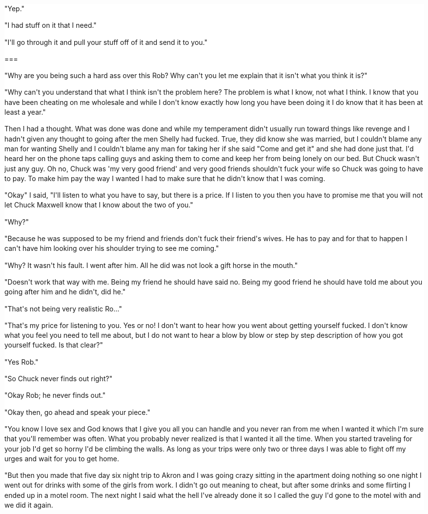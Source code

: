 "Yep." 

"I had stuff on it that I need." 

"I'll go through it and pull your stuff off of it and send it to you."  

===

"Why are you being such a hard ass over this Rob? Why can't you let me explain that it isn't what you think it is?" 

"Why can't you understand that what I think isn't the problem here? The problem is what I know, not what I think. I know that you have been cheating on me wholesale and while I don't know exactly how long you have been doing it I do know that it has been at least a year." 

Then I had a thought. What was done was done and while my temperament didn't usually run toward things like revenge and I hadn't given any thought to going after the men Shelly had fucked. True, they did know she was married, but I couldn't blame any man for wanting Shelly and I couldn't blame any man for taking her if she said "Come and get it" and she had done just that. I'd heard her on the phone taps calling guys and asking them to come and keep her from being lonely on our bed. But Chuck wasn't just any guy. Oh no, Chuck was 'my very good friend' and very good friends shouldn't fuck your wife so Chuck was going to have to pay. To make him pay the way I wanted I had to make sure that he didn't know that I was coming. 

"Okay" I said, "I'll listen to what you have to say, but there is a price. If I listen to you then you have to promise me that you will not let Chuck Maxwell know that I know about the two of you." 

"Why?" 

"Because he was supposed to be my friend and friends don't fuck their friend's wives. He has to pay and for that to happen I can't have him looking over his shoulder trying to see me coming." 

"Why? It wasn't his fault. I went after him. All he did was not look a gift horse in the mouth." 

"Doesn't work that way with me. Being my friend he should have said no. Being my good friend he should have told me about you going after him and he didn't, did he." 

"That's not being very realistic Ro..." 

"That's my price for listening to you. Yes or no! I don't want to hear how you went about getting yourself fucked. I don't know what you feel you need to tell me about, but I do not want to hear a blow by blow or step by step description of how you got yourself fucked. Is that clear?" 

"Yes Rob." 

"So Chuck never finds out right?" 

"Okay Rob; he never finds out." 

"Okay then, go ahead and speak your piece." 

"You know I love sex and God knows that I give you all you can handle and you never ran from me when I wanted it which I'm sure that you'll remember was often. What you probably never realized is that I wanted it all the time. When you started traveling for your job I'd get so horny I'd be climbing the walls. As long as your trips were only two or three days I was able to fight off my urges and wait for you to get home. 

"But then you made that five day six night trip to Akron and I was going crazy sitting in the apartment doing nothing so one night I went out for drinks with some of the girls from work. I didn't go out meaning to cheat, but after some drinks and some flirting I ended up in a motel room. The next night I said what the hell I've already done it so I called the guy I'd gone to the motel with and we did it again. 
